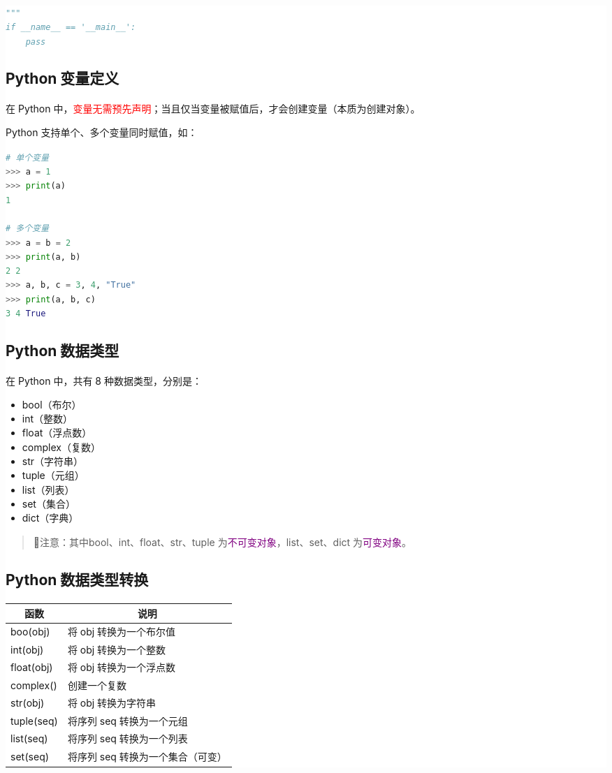 ```python
"""
if __name__ == '__main__':
    pass
```



## Python 变量定义

在 Python 中，<font color="red">变量无需预先声明</font>；当且仅当变量被赋值后，才会创建变量（本质为创建对象）。

Python 支持单个、多个变量同时赋值，如：

```python
# 单个变量
>>> a = 1
>>> print(a)
1

# 多个变量
>>> a = b = 2
>>> print(a, b)
2 2
>>> a, b, c = 3, 4, "True"
>>> print(a, b, c)
3 4 True
```



## Python 数据类型

在 Python 中，共有 8 种数据类型，分别是：

- bool（布尔）
- int（整数）
- float（浮点数）
- complex（复数）
- str（字符串）
- tuple（元组）
- list（列表）
- set（集合）
- dict（字典）

> 💬注意：其中bool、int、float、str、tuple 为<font color="purple">不可变对象</font>，list、set、dict 为<font color="purple">可变对象</font>。



## Python 数据类型转换

| 函数                                  | 说明                                     |
| ------------------------------------- | ---------------------------------------- |
| boo(obj)                              | 将 obj 转换为一个布尔值                  |
| int(obj)                              | 将 obj 转换为一个整数                    |
| float(obj)                            | 将 obj 转换为一个浮点数                  |
| complex()                             | 创建一个复数                             |
| str(obj)                              | 将 obj 转换为字符串                      |
| tuple(seq)                            | 将序列 seq 转换为一个元组                |
| list(seq)                             | 将序列 seq 转换为一个列表                |
| set(seq)                              | 将序列 seq 转换为一个集合（可变）        |